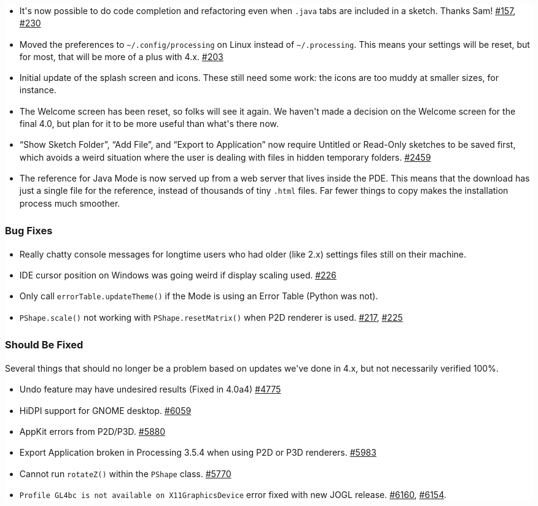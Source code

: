 * It's now possible to do code completion and refactoring even when `.java` tabs are included in a sketch. Thanks Sam! [#157](https://github.com/processing/processing4/issues/157), [#230](https://github.com/processing/processing4/pull/230)

* Moved the preferences to `~/.config/processing` on Linux instead of `~/.processing`. This means your settings will be reset, but for most, that will be more of a plus with 4.x. [#203]( https://github.com/processing/processing4/issues/203)

* Initial update of the splash screen and icons. These still need some work: the icons are too muddy at smaller sizes, for instance.

* The Welcome screen has been reset, so folks will see it again. We haven't made a decision on the Welcome screen for the final 4.0, but plan for it to be more useful than what's there now.

* “Show Sketch Folder”, “Add File”, and “Export to Application” now require Untitled or Read-Only sketches to be saved first, which avoids a weird situation where the user is dealing with files in hidden temporary folders. [#2459](https://github.com/processing/processing/issues/2459)

* The reference for Java Mode is now served up from a web server that lives inside the PDE. This means that the download has just a single file for the reference, instead of thousands of tiny `.html` files. Far fewer things to copy makes the installation process much smoother.


### Bug Fixes

* Really chatty console messages for longtime users who had older (like 2.x) settings files still on their machine.

* IDE cursor position on Windows was going weird if display scaling used. [#226](https://github.com/processing/processing4/issues/226)

* Only call `errorTable.updateTheme()` if the Mode is using an Error Table (Python was not).

* `PShape.scale()` not working with `PShape.resetMatrix()` when P2D renderer is used. [#217](https://github.com/processing/processing4/issues/217), [#225](https://github.com/processing/processing4/pull/225)


### Should Be Fixed

Several things that should no longer be a problem based on updates we've done in 4.x, but not necessarily verified 100%.

* Undo feature may have undesired results (Fixed in 4.0a4) [#4775](https://github.com/processing/processing/issues/4775)

* HiDPI support for GNOME desktop. [#6059](https://github.com/processing/processing/issues/6059)

* AppKit errors from P2D/P3D. [#5880](https://github.com/processing/processing/issues/5880)

* Export Application broken in Processing 3.5.4 when using P2D or P3D renderers. [#5983](https://github.com/processing/processing/issues/5983)

* Cannot run `rotateZ()` within the `PShape` class. [#5770](https://github.com/processing/processing/issues/5770)

* `Profile GL4bc is not available on X11GraphicsDevice` error fixed with new JOGL release. [#6160](https://github.com/processing/processing/issues/6160), [#6154](https://github.com/processing/processing/issues/6154).

